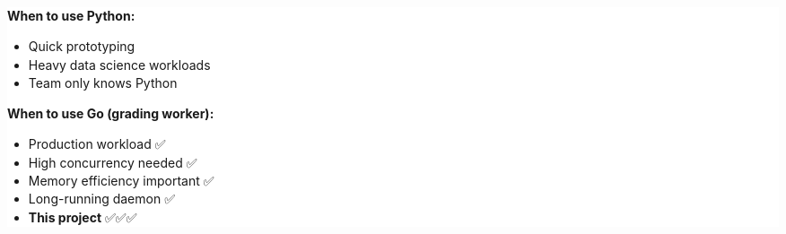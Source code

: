 **When to use Python:**
- Quick prototyping
- Heavy data science workloads
- Team only knows Python

**When to use Go (grading worker):**
- Production workload ✅
- High concurrency needed ✅
- Memory efficiency important ✅
- Long-running daemon ✅
- **This project** ✅✅✅
